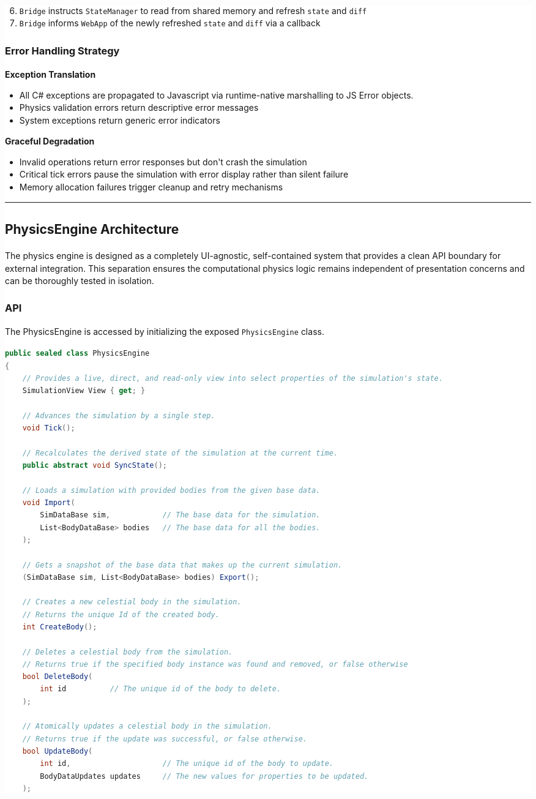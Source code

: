 6. `Bridge` instructs `StateManager` to read from shared memory and refresh `state` and `diff` 
7. `Bridge` informs `WebApp` of the newly refreshed `state` and `diff` via a callback

### Error Handling Strategy
**Exception Translation**
- All C# exceptions are propagated to Javascript via runtime-native marshalling to JS Error objects.
- Physics validation errors return descriptive error messages
- System exceptions return generic error indicators

**Graceful Degradation**
- Invalid operations return error responses but don't crash the simulation
- Critical tick errors pause the simulation with error display rather than silent failure
- Memory allocation failures trigger cleanup and retry mechanisms

---

## PhysicsEngine Architecture
The physics engine is designed as a completely UI-agnostic, self-contained system that provides a clean API boundary for external integration. This separation ensures the computational physics logic remains independent of presentation concerns and can be thoroughly tested in isolation.

### API
The PhysicsEngine is accessed by initializing the exposed `PhysicsEngine` class.
```csharp
public sealed class PhysicsEngine
{
    // Provides a live, direct, and read-only view into select properties of the simulation's state.
    SimulationView View { get; }

    // Advances the simulation by a single step.
    void Tick();

    // Recalculates the derived state of the simulation at the current time.
    public abstract void SyncState();

    // Loads a simulation with provided bodies from the given base data.
    void Import(
        SimDataBase sim,            // The base data for the simulation.
        List<BodyDataBase> bodies   // The base data for all the bodies.
    );

    // Gets a snapshot of the base data that makes up the current simulation.
    (SimDataBase sim, List<BodyDataBase> bodies) Export();

    // Creates a new celestial body in the simulation.
    // Returns the unique Id of the created body.
    int CreateBody();

    // Deletes a celestial body from the simulation.
    // Returns true if the specified body instance was found and removed, or false otherwise
    bool DeleteBody(
        int id          // The unique id of the body to delete.
    );

    // Atomically updates a celestial body in the simulation.
    // Returns true if the update was successful, or false otherwise.
    bool UpdateBody(
        int id,                     // The unique id of the body to update.
        BodyDataUpdates updates     // The new values for properties to be updated.
    );

```